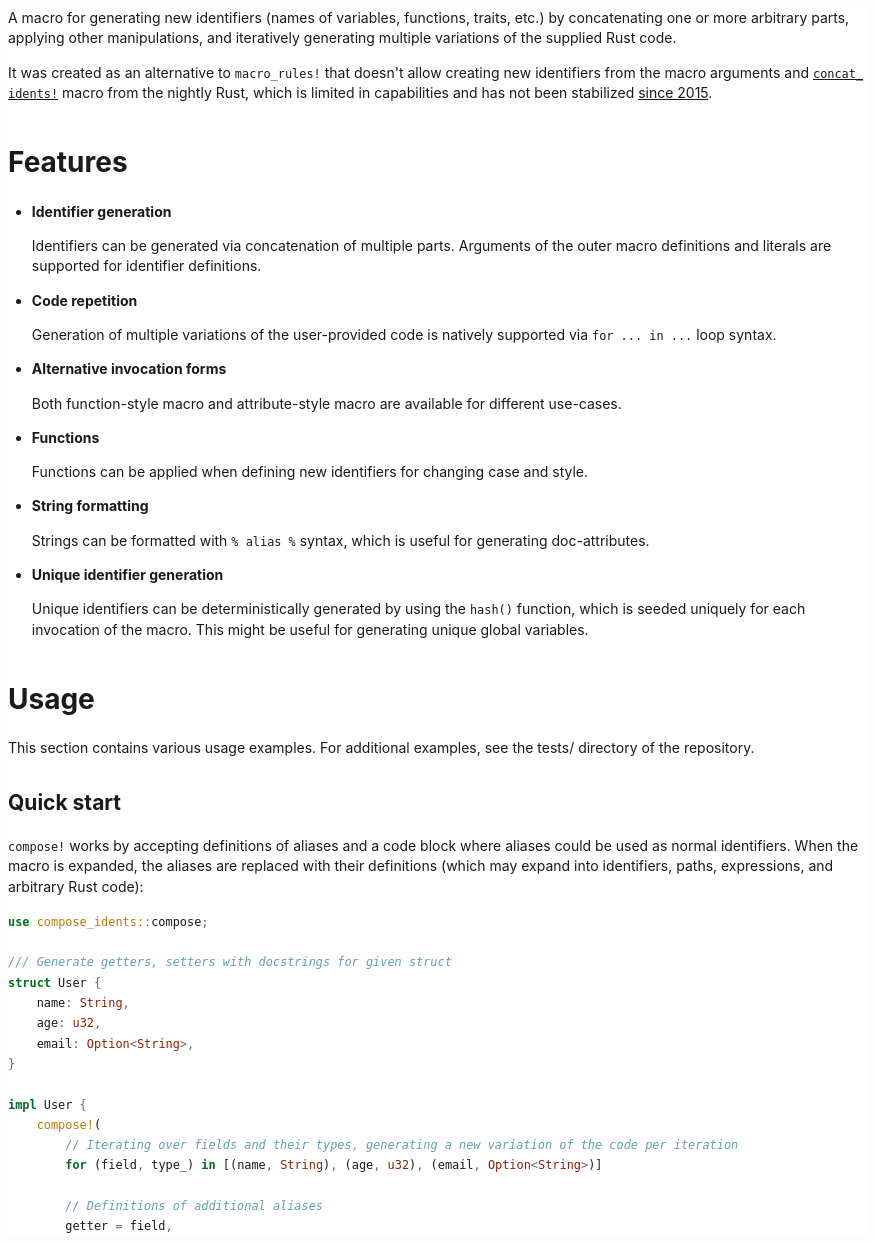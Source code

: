 A macro for generating new identifiers (names of variables, functions, traits, etc.) by concatenating one or more
arbitrary parts, applying other manipulations, and iteratively generating multiple variations of the supplied Rust code.

It was created as an alternative to `macro_rules!` that doesn't allow creating new identifiers from the macro arguments
and [`concat_idents!`][1] macro from the nightly Rust, which is limited in capabilities and has not been stabilized
[since 2015][2].

[1]: https://doc.rust-lang.org/std/macro.concat_idents.html
[2]: https://github.com/rust-lang/rust/issues/29599

# Features

- **Identifier generation**

  Identifiers can be generated via concatenation of multiple parts. Arguments of the outer macro
  definitions and literals are supported for identifier definitions.
- **Code repetition**

  Generation of multiple variations of the user-provided code is natively supported via `for ... in ...` loop syntax.
- **Alternative invocation forms**

  Both function-style macro and attribute-style macro are available for different use-cases.
- **Functions**

  Functions can be applied when defining new identifiers for changing case and style.
- **String formatting**

  Strings can be formatted with `% alias %` syntax, which is useful for generating doc-attributes.
- **Unique identifier generation**

  Unique identifiers can be deterministically generated by using the `hash()` function, which is seeded uniquely
  for each invocation of the macro. This might be useful for generating unique global variables.

# Usage

This section contains various usage examples. For additional examples, see the tests/ directory of the repository.

## Quick start

`compose!` works by accepting definitions of aliases and a code block where aliases
could be used as normal identifiers. When the macro is expanded, the aliases are replaced with their
definitions (which may expand into identifiers, paths, expressions, and arbitrary Rust code):
```rust
use compose_idents::compose;

/// Generate getters, setters with docstrings for given struct
struct User {
    name: String,
    age: u32,
    email: Option<String>,
}

impl User {
    compose!(
        // Iterating over fields and their types, generating a new variation of the code per iteration
        for (field, type_) in [(name, String), (age, u32), (email, Option<String>)]

        // Definitions of additional aliases
        getter = field,
```
